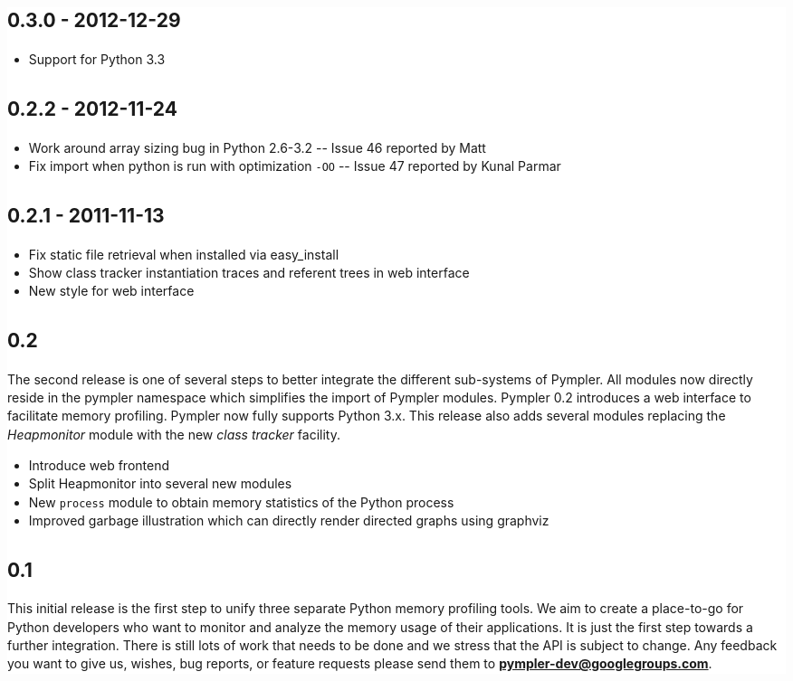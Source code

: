 ## 0.3.0 - 2012-12-29

- Support for Python 3.3

## 0.2.2 - 2012-11-24

- Work around array sizing bug in Python 2.6-3.2 -- Issue 46 reported by Matt
- Fix import when python is run with optimization `-OO` -- Issue 47 reported by
  Kunal Parmar

## 0.2.1 - 2011-11-13

- Fix static file retrieval when installed via easy_install
- Show class tracker instantiation traces and referent trees in web interface
- New style for web interface

## 0.2

The second release is one of several steps to better integrate the different
sub-systems of Pympler. All modules now directly reside in the pympler namespace
which simplifies the import of Pympler modules.  Pympler 0.2 introduces a web
interface to facilitate memory profiling.  Pympler now fully supports Python
3.x. This release also adds several modules replacing the *Heapmonitor* module
with the new *class tracker* facility.

- Introduce web frontend
- Split Heapmonitor into several new modules
- New `process` module to obtain memory statistics of the Python process
- Improved garbage illustration which can directly render directed graphs using
  graphviz

## 0.1

This initial release is the first step to unify three separate Python memory
profiling tools. We aim to create a place-to-go for Python developers who want
to monitor and analyze the memory usage of their applications. It is just the
first step towards a further integration. There is still lots of work that
needs to be done and we stress that the API is subject to change. Any feedback
you want to give us, wishes, bug reports, or feature requests please send them
to **pympler-dev@googlegroups.com**.
